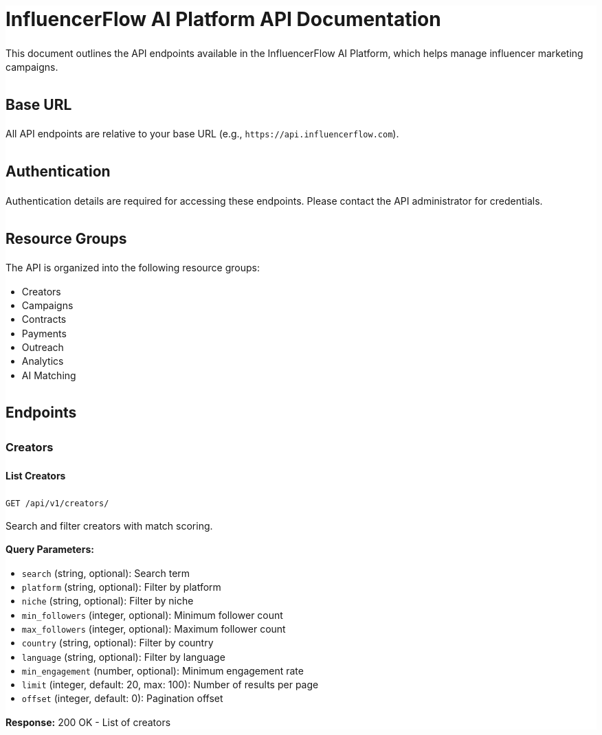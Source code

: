# InfluencerFlow AI Platform API Documentation

This document outlines the API endpoints available in the InfluencerFlow AI Platform, which helps manage influencer marketing campaigns.

## Base URL

All API endpoints are relative to your base URL (e.g., `https://api.influencerflow.com`).

## Authentication

Authentication details are required for accessing these endpoints. Please contact the API administrator for credentials.

## Resource Groups

The API is organized into the following resource groups:

- Creators
- Campaigns
- Contracts
- Payments
- Outreach
- Analytics
- AI Matching

## Endpoints

### Creators

#### List Creators

```
GET /api/v1/creators/
```

Search and filter creators with match scoring.

**Query Parameters:**
- `search` (string, optional): Search term
- `platform` (string, optional): Filter by platform
- `niche` (string, optional): Filter by niche
- `min_followers` (integer, optional): Minimum follower count
- `max_followers` (integer, optional): Maximum follower count
- `country` (string, optional): Filter by country
- `language` (string, optional): Filter by language
- `min_engagement` (number, optional): Minimum engagement rate
- `limit` (integer, default: 20, max: 100): Number of results per page
- `offset` (integer, default: 0): Pagination offset

**Response:** 200 OK - List of creators
